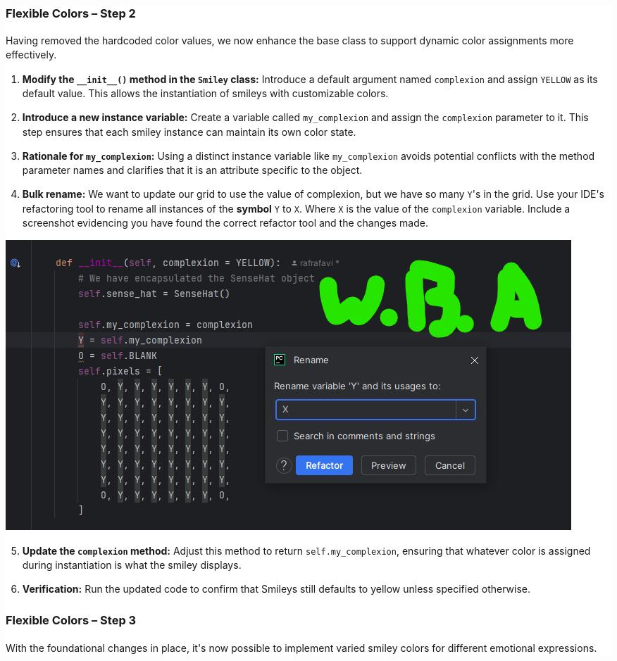   ### Flexible Colors – Step 2

  Having removed the hardcoded color values, we now enhance the base class to support dynamic color assignments more effectively.

  1. **Modify the `__init__()` method in the `Smiley` class:** Introduce a default argument named `complexion` and assign `YELLOW` as its default value. This allows the instantiation of smileys with customizable colors.

  2. **Introduce a new instance variable:** Create a variable called `my_complexion` and assign the `complexion` parameter to it. This step ensures that each smiley instance can maintain its own color state.

  3. **Rationale for `my_complexion`:** Using a distinct instance variable like `my_complexion` avoids potential conflicts with the method parameter names and clarifies that it is an attribute specific to the object.

  4. **Bulk rename:** We want to update our grid to use the value of complexion, but we have so many `Y`'s in the grid. Use your IDE's refactoring tool to rename all instances of the **symbol** `Y` to `X`. Where `X` is the value of the `complexion` variable. Include a screenshot evidencing you have found the correct refactor tool and the changes made.

  ![Bulk Rename](screenshots/bulk_rename.png)

  5. **Update the `complexion` method:** Adjust this method to return `self.my_complexion`, ensuring that whatever color is assigned during instantiation is what the smiley displays.

  6. **Verification:** Run the updated code to confirm that Smileys still defaults to yellow unless specified otherwise.

  ### Flexible Colors – Step 3

  With the foundational changes in place, it's now possible to implement varied smiley colors for different emotional expressions.
